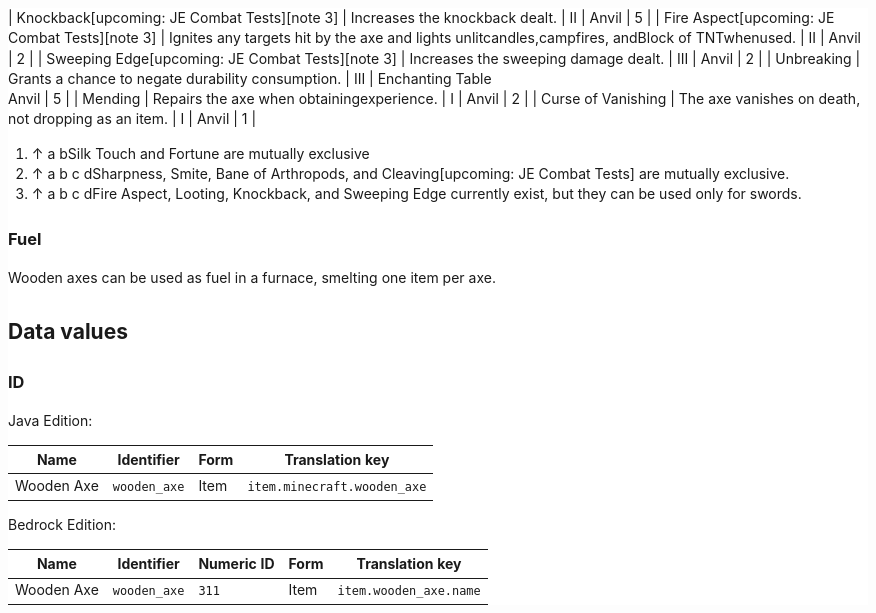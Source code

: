 | Knockback‌[upcoming: JE Combat Tests][note 3]     | Increases the knockback dealt.                                                                 | II        | Anvil                                            | 5      |
| Fire Aspect‌[upcoming: JE Combat Tests][note 3]   | Ignites any targets hit by the axe and lights unlitcandles,campfires, andBlock of TNTwhenused. | II        | Anvil                                            | 2      |
| Sweeping Edge‌[upcoming: JE Combat Tests][note 3] | Increases the sweeping damage dealt.                                                           | III       | Anvil                                            | 2      |
| Unbreaking                                        | Grants a chance to negate durability consumption.                                              | III       | Enchanting Table<br/>Anvil                       | 5      |
| Mending                                           | Repairs the axe when obtainingexperience.                                                      | I         | Anvil                                            | 2      |
| Curse of Vanishing                                | The axe vanishes on death, not dropping as an item.                                            | I         | Anvil                                            | 1      |

1. ↑ a bSilk Touch and Fortune are mutually exclusive
2. ↑ a b c dSharpness, Smite, Bane of Arthropods, and Cleaving‌[upcoming: JE Combat Tests] are mutually exclusive.
3. ↑ a b c dFire Aspect, Looting, Knockback, and Sweeping Edge currently exist, but they can be used only for swords.

### Fuel
Wooden axes can be used as fuel in a furnace, smelting one item per axe.

## Data values
### ID
Java Edition:

| Name       | Identifier   | Form | Translation key             |
|------------|--------------|------|-----------------------------|
| Wooden Axe | `wooden_axe` | Item | `item.minecraft.wooden_axe` |

Bedrock Edition:

| Name       | Identifier   | Numeric ID | Form | Translation key        |
|------------|--------------|------------|------|------------------------|
| Wooden Axe | `wooden_axe` | `311`      | Item | `item.wooden_axe.name` |


